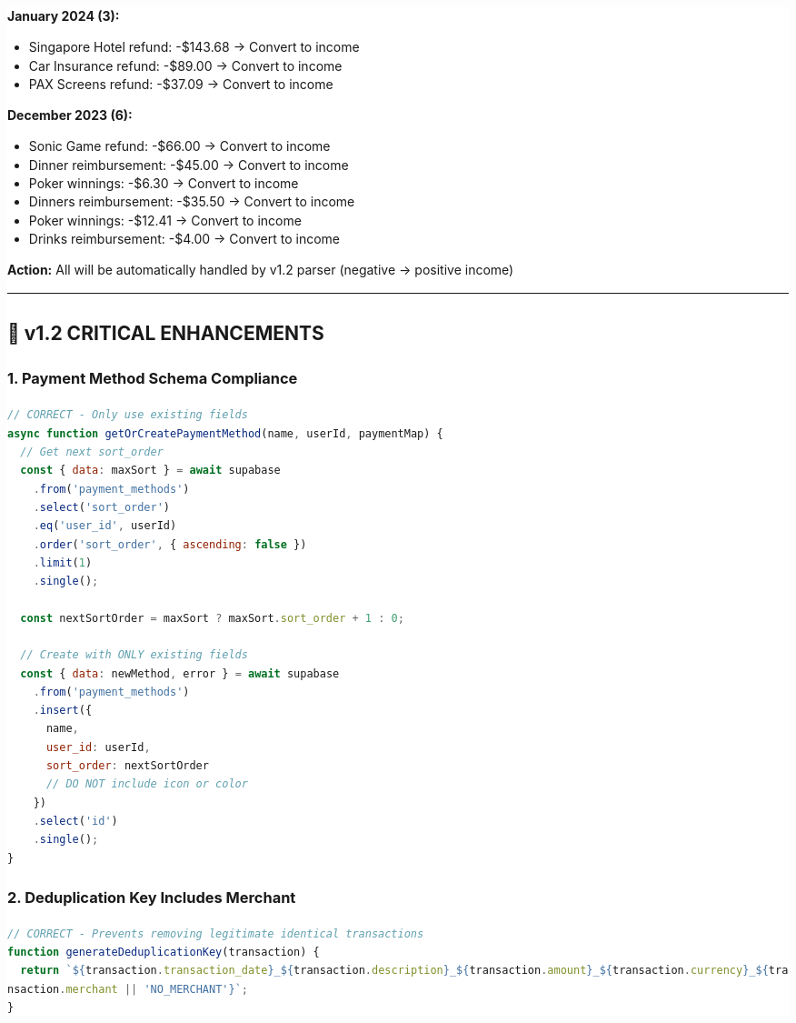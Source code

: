 **January 2024 (3):**
- Singapore Hotel refund: -$143.68 → Convert to income
- Car Insurance refund: -$89.00 → Convert to income
- PAX Screens refund: -$37.09 → Convert to income

**December 2023 (6):**
- Sonic Game refund: -$66.00 → Convert to income
- Dinner reimbursement: -$45.00 → Convert to income
- Poker winnings: -$6.30 → Convert to income
- Dinners reimbursement: -$35.50 → Convert to income
- Poker winnings: -$12.41 → Convert to income
- Drinks reimbursement: -$4.00 → Convert to income

**Action:** All will be automatically handled by v1.2 parser (negative → positive income)

---

## 🔧 v1.2 CRITICAL ENHANCEMENTS

### 1. Payment Method Schema Compliance
```javascript
// CORRECT - Only use existing fields
async function getOrCreatePaymentMethod(name, userId, paymentMap) {
  // Get next sort_order
  const { data: maxSort } = await supabase
    .from('payment_methods')
    .select('sort_order')
    .eq('user_id', userId)
    .order('sort_order', { ascending: false })
    .limit(1)
    .single();

  const nextSortOrder = maxSort ? maxSort.sort_order + 1 : 0;

  // Create with ONLY existing fields
  const { data: newMethod, error } = await supabase
    .from('payment_methods')
    .insert({
      name,
      user_id: userId,
      sort_order: nextSortOrder
      // DO NOT include icon or color
    })
    .select('id')
    .single();
}
```

### 2. Deduplication Key Includes Merchant
```javascript
// CORRECT - Prevents removing legitimate identical transactions
function generateDeduplicationKey(transaction) {
  return `${transaction.transaction_date}_${transaction.description}_${transaction.amount}_${transaction.currency}_${transaction.merchant || 'NO_MERCHANT'}`;
}
```
